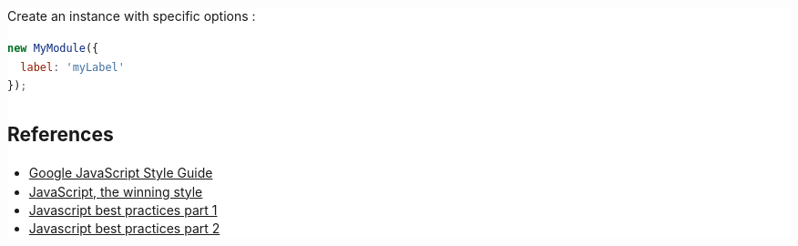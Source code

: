 Create an instance with specific options :
```javascript
new MyModule({
  label: 'myLabel'
});
```

## References

* [Google JavaScript Style Guide][Google]
* [JavaScript, the winning style][Seravo]
* [Javascript best practices part 1](http://www.thinkful.com/learn/javascript-best-practices-1/)
* [Javascript best practices part 2](http://www.thinkful.com/learn/javascript-best-practices-2/)

[Google]: https://google-styleguide.googlecode.com/svn/trunk/javascriptguide.xml
[Seravo]: http://seravo.fi/2013/javascript-the-winning-style
